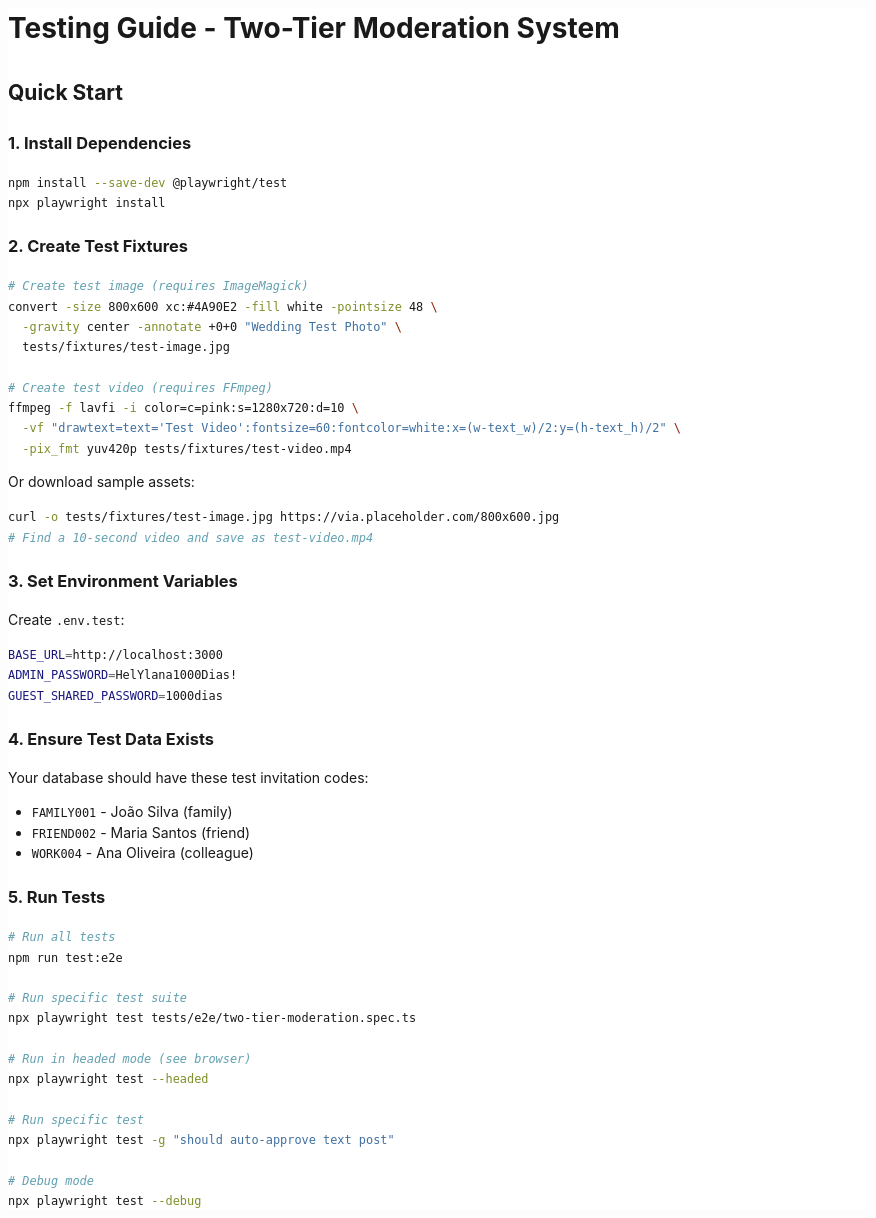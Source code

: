 # Testing Guide - Two-Tier Moderation System

## Quick Start

### 1. Install Dependencies
```bash
npm install --save-dev @playwright/test
npx playwright install
```

### 2. Create Test Fixtures
```bash
# Create test image (requires ImageMagick)
convert -size 800x600 xc:#4A90E2 -fill white -pointsize 48 \
  -gravity center -annotate +0+0 "Wedding Test Photo" \
  tests/fixtures/test-image.jpg

# Create test video (requires FFmpeg)
ffmpeg -f lavfi -i color=c=pink:s=1280x720:d=10 \
  -vf "drawtext=text='Test Video':fontsize=60:fontcolor=white:x=(w-text_w)/2:y=(h-text_h)/2" \
  -pix_fmt yuv420p tests/fixtures/test-video.mp4
```

Or download sample assets:
```bash
curl -o tests/fixtures/test-image.jpg https://via.placeholder.com/800x600.jpg
# Find a 10-second video and save as test-video.mp4
```

### 3. Set Environment Variables
Create `.env.test`:
```bash
BASE_URL=http://localhost:3000
ADMIN_PASSWORD=HelYlana1000Dias!
GUEST_SHARED_PASSWORD=1000dias
```

### 4. Ensure Test Data Exists
Your database should have these test invitation codes:
- `FAMILY001` - João Silva (family)
- `FRIEND002` - Maria Santos (friend)
- `WORK004` - Ana Oliveira (colleague)

### 5. Run Tests
```bash
# Run all tests
npm run test:e2e

# Run specific test suite
npx playwright test tests/e2e/two-tier-moderation.spec.ts

# Run in headed mode (see browser)
npx playwright test --headed

# Run specific test
npx playwright test -g "should auto-approve text post"

# Debug mode
npx playwright test --debug
```

